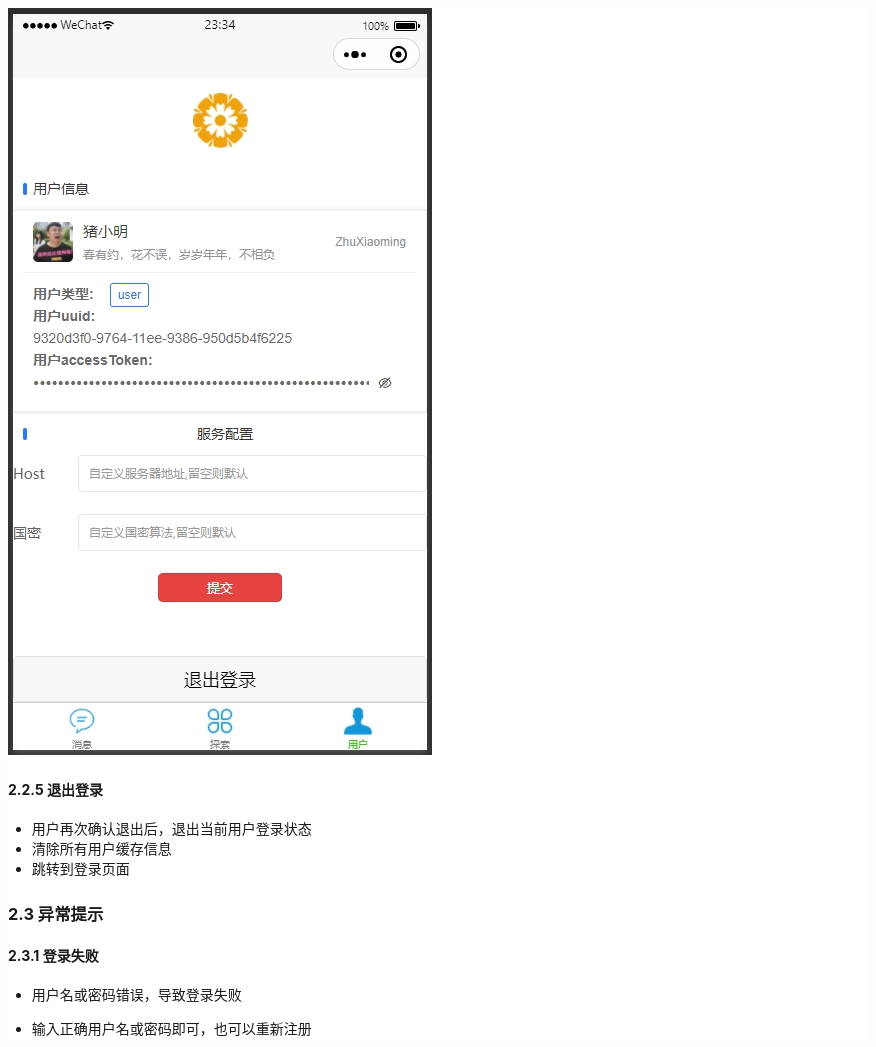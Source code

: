 ![](Screenshots/userInfo.png "用户信息")

#### 2.2.5 退出登录
* 用户再次确认退出后，退出当前用户登录状态
* 清除所有用户缓存信息
* 跳转到登录页面
### 2.3 异常提示

#### 2.3.1 登录失败

* 用户名或密码错误，导致登录失败

* 输入正确用户名或密码即可，也可以重新注册
